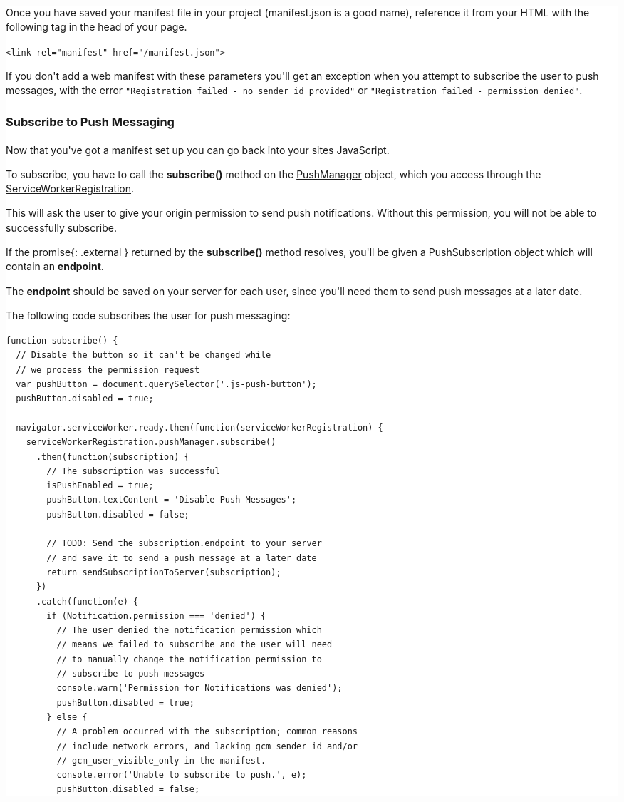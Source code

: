 Once you have saved your manifest file in your project (manifest.json is a good
name), reference it from your HTML with the following tag in the head of your
page.


    <link rel="manifest" href="/manifest.json">


If you don't add a web manifest with these parameters you'll get an exception
when you attempt to subscribe the user to push messages, with the error
`"Registration failed - no sender id provided"` or `"Registration failed -
permission denied"`.

### Subscribe to Push Messaging

Now that you've got a manifest set up you can go back into your sites JavaScript.

To subscribe, you have to call the **subscribe()** method on the
[PushManager](http://w3c.github.io/push-api/#pushmanager-interface) object,
which you access through the
[ServiceWorkerRegistration](https://slightlyoff.github.io/ServiceWorker/spec/service_worker/#service-worker-registration-obj).

This will ask the user to give your origin permission to send push
notifications. Without this permission, you will not be able to successfully
subscribe.

If the [promise](http://www.html5rocks.com/en/tutorials/es6/promises/){: .external } returned
by the **subscribe()** method resolves, you'll be given a
[PushSubscription](http://w3c.github.io/push-api/#idl-def-PushSubscription)
object which will contain an **endpoint**.

The **endpoint** should be saved on your server for each
user, since you'll need them to send push messages at a later date.

The following code subscribes the user for push messaging:


    function subscribe() {  
      // Disable the button so it can't be changed while  
      // we process the permission request  
      var pushButton = document.querySelector('.js-push-button');  
      pushButton.disabled = true;

      navigator.serviceWorker.ready.then(function(serviceWorkerRegistration) {  
        serviceWorkerRegistration.pushManager.subscribe()  
          .then(function(subscription) {  
            // The subscription was successful  
            isPushEnabled = true;  
            pushButton.textContent = 'Disable Push Messages';  
            pushButton.disabled = false;

            // TODO: Send the subscription.endpoint to your server  
            // and save it to send a push message at a later date
            return sendSubscriptionToServer(subscription);  
          })  
          .catch(function(e) {  
            if (Notification.permission === 'denied') {  
              // The user denied the notification permission which  
              // means we failed to subscribe and the user will need  
              // to manually change the notification permission to  
              // subscribe to push messages  
              console.warn('Permission for Notifications was denied');  
              pushButton.disabled = true;  
            } else {  
              // A problem occurred with the subscription; common reasons  
              // include network errors, and lacking gcm_sender_id and/or  
              // gcm_user_visible_only in the manifest.  
              console.error('Unable to subscribe to push.', e);  
              pushButton.disabled = false;  